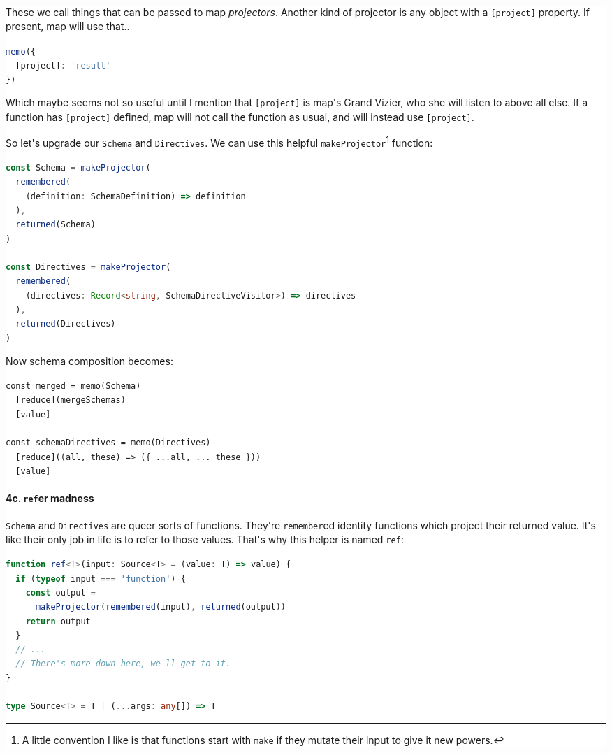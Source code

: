These we call things that can be passed to map _projectors_. Another kind of projector is any object with a `[project]` property. If present, map will use that..

```typescript
memo({
  [project]: 'result'
})
```

Which maybe seems not so useful until I mention that `[project]` is map's Grand Vizier, who she will listen to above all else. If a function has `[project]` defined, map will not call the function as usual, and will instead use `[project]`.

So let's upgrade our `Schema` and `Directives`. We can use this helpful `makeProjector`[^make] function:
[^make]: A little convention I like is that functions start with `make` if they mutate their input to give it new powers.

```typescript
const Schema = makeProjector(
  remembered(
    (definition: SchemaDefinition) => definition
  ),
  returned(Schema)
)

const Directives = makeProjector(
  remembered(
    (directives: Record<string, SchemaDirectiveVisitor>) => directives
  ),
  returned(Directives)
)
```

Now schema composition becomes:

```typescript=23
const merged = memo(Schema)
  [reduce](mergeSchemas)
  [value]

const schemaDirectives = memo(Directives)
  [reduce]((all, these) => ({ ...all, ... these }))
  [value]
```

#### 4c. `ref`er madness

`Schema` and `Directives` are queer sorts of functions. They're `remember`ed identity functions which project their returned value. It's like their only job in life is to refer to those values. That's why this helper is named `ref`:

```typescript
function ref<T>(input: Source<T> = (value: T) => value) {
  if (typeof input === 'function') {
    const output =
      makeProjector(remembered(input), returned(output))
    return output
  }
  // ...
  // There's more down here, we'll get to it.
}

type Source<T> = T | (...args: any[]) => T
```


[^also-sync]: It can also return a synchronous value, but in that case, `def` is a better choice.
[^r-for-row]: The `<R>` is for `R`ow.
[^why-correctly-typed]: The typings work out because: (1) `Call<F>` is parameterized in `F`—its `args` field is of type `Parameters<F>` and `Returns<F>['value']` is of type `ReturnType<F>` and (2) `[map](project: P)` returns a `Pattern` of the `ReturnType<P>`, excluding `undefined` (rows where `project` returns `undefined` are excluded from the pattern). `memo[map](funcIs(Schema))` therefore gives us a `Pattern<Call<Schema>>`, with the return type and arg types well-defined.
  [K in keyof R]: Pattern<Exclude<R[K], undefined>>
[^why-not-ref]: If `UpdateMe` is a `remember`ed identity function, isn't it just a `ref`? Not quite. `ref`'s type parameter is on the outside—that is, `type Ref<T> = (input: Source<T>) => T`. `UpdateMe`'s type would be `type UpdateMe = <T>(input: T) => T`. Another way to think about this: if we made `UpdateMe` a ref, we would need to specify its data type when we define it, so it would only work on e.g. Schemas. This way, `UpdateMe` is generic, and can wrap any kind of data.